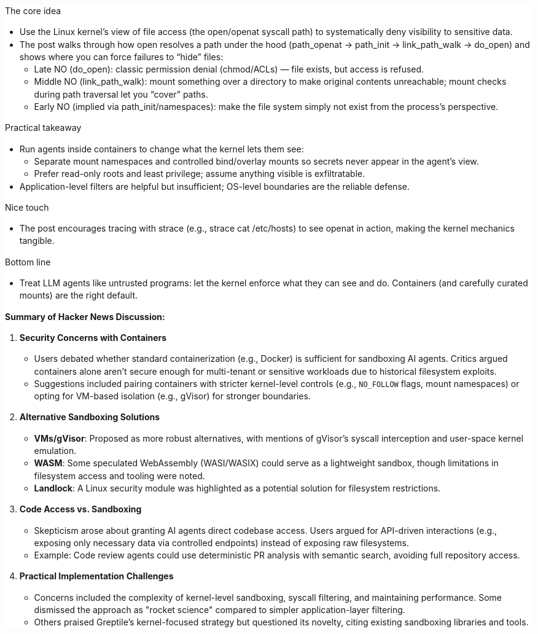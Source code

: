 The core idea
- Use the Linux kernel’s view of file access (the open/openat syscall path) to systematically deny visibility to sensitive data.
- The post walks through how open resolves a path under the hood (path_openat → path_init → link_path_walk → do_open) and shows where you can force failures to “hide” files:
  - Late NO (do_open): classic permission denial (chmod/ACLs) — file exists, but access is refused.
  - Middle NO (link_path_walk): mount something over a directory to make original contents unreachable; mount checks during path traversal let you “cover” paths.
  - Early NO (implied via path_init/namespaces): make the file system simply not exist from the process’s perspective.

Practical takeaway
- Run agents inside containers to change what the kernel lets them see:
  - Separate mount namespaces and controlled bind/overlay mounts so secrets never appear in the agent’s view.
  - Prefer read-only roots and least privilege; assume anything visible is exfiltratable.
- Application-level filters are helpful but insufficient; OS-level boundaries are the reliable defense.

Nice touch
- The post encourages tracing with strace (e.g., strace cat /etc/hosts) to see openat in action, making the kernel mechanics tangible.

Bottom line
- Treat LLM agents like untrusted programs: let the kernel enforce what they can see and do. Containers (and carefully curated mounts) are the right default.

**Summary of Hacker News Discussion:**

1. **Security Concerns with Containers**  
   - Users debated whether standard containerization (e.g., Docker) is sufficient for sandboxing AI agents. Critics argued containers alone aren’t secure enough for multi-tenant or sensitive workloads due to historical filesystem exploits.  
   - Suggestions included pairing containers with stricter kernel-level controls (e.g., `NO_FOLLOW` flags, mount namespaces) or opting for VM-based isolation (e.g., gVisor) for stronger boundaries.

2. **Alternative Sandboxing Solutions**  
   - **VMs/gVisor**: Proposed as more robust alternatives, with mentions of gVisor’s syscall interception and user-space kernel emulation.  
   - **WASM**: Some speculated WebAssembly (WASI/WASIX) could serve as a lightweight sandbox, though limitations in filesystem access and tooling were noted.  
   - **Landlock**: A Linux security module was highlighted as a potential solution for filesystem restrictions.

3. **Code Access vs. Sandboxing**  
   - Skepticism arose about granting AI agents direct codebase access. Users argued for API-driven interactions (e.g., exposing only necessary data via controlled endpoints) instead of exposing raw filesystems.  
   - Example: Code review agents could use deterministic PR analysis with semantic search, avoiding full repository access.

4. **Practical Implementation Challenges**  
   - Concerns included the complexity of kernel-level sandboxing, syscall filtering, and maintaining performance. Some dismissed the approach as "rocket science" compared to simpler application-layer filtering.  
   - Others praised Greptile’s kernel-focused strategy but questioned its novelty, citing existing sandboxing libraries and tools.
